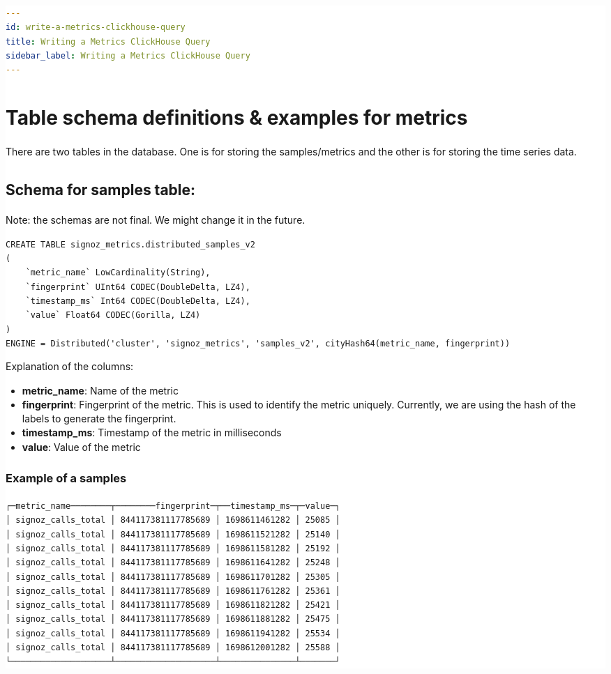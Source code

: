 ```yaml
---
id: write-a-metrics-clickhouse-query
title: Writing a Metrics ClickHouse Query
sidebar_label: Writing a Metrics ClickHouse Query
---
```



# Table schema definitions & examples for metrics

There are two tables in the database. One is for storing the samples/metrics and the other is for storing the time series data. 

## Schema for samples table:

Note: the schemas are not final. We might change it in the future. 

```
CREATE TABLE signoz_metrics.distributed_samples_v2
(
    `metric_name` LowCardinality(String),
    `fingerprint` UInt64 CODEC(DoubleDelta, LZ4),
    `timestamp_ms` Int64 CODEC(DoubleDelta, LZ4),
    `value` Float64 CODEC(Gorilla, LZ4)
)
ENGINE = Distributed('cluster', 'signoz_metrics', 'samples_v2', cityHash64(metric_name, fingerprint))
```

Explanation of the columns:

- **metric_name**: Name of the metric
- **fingerprint**: Fingerprint of the metric. This is used to identify the metric uniquely. Currently, 
  we are using the hash of the labels to generate the fingerprint.
- **timestamp_ms**: Timestamp of the metric in milliseconds
- **value**: Value of the metric

### Example of a samples

```
┌─metric_name────────┬────────fingerprint─┬──timestamp_ms─┬─value─┐
│ signoz_calls_total │ 844117381117785689 │ 1698611461282 │ 25085 │
│ signoz_calls_total │ 844117381117785689 │ 1698611521282 │ 25140 │
│ signoz_calls_total │ 844117381117785689 │ 1698611581282 │ 25192 │
│ signoz_calls_total │ 844117381117785689 │ 1698611641282 │ 25248 │
│ signoz_calls_total │ 844117381117785689 │ 1698611701282 │ 25305 │
│ signoz_calls_total │ 844117381117785689 │ 1698611761282 │ 25361 │
│ signoz_calls_total │ 844117381117785689 │ 1698611821282 │ 25421 │
│ signoz_calls_total │ 844117381117785689 │ 1698611881282 │ 25475 │
│ signoz_calls_total │ 844117381117785689 │ 1698611941282 │ 25534 │
│ signoz_calls_total │ 844117381117785689 │ 1698612001282 │ 25588 │
└────────────────────┴────────────────────┴───────────────┴───────┘
```
